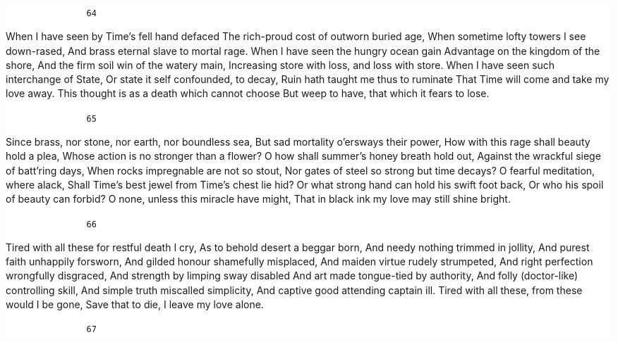                     64

When I have seen by Time’s fell hand defaced
The rich-proud cost of outworn buried age,
When sometime lofty towers I see down-rased,
And brass eternal slave to mortal rage.
When I have seen the hungry ocean gain
Advantage on the kingdom of the shore,
And the firm soil win of the watery main,
Increasing store with loss, and loss with store.
When I have seen such interchange of State,
Or state it self confounded, to decay,
Ruin hath taught me thus to ruminate
That Time will come and take my love away.
  This thought is as a death which cannot choose
  But weep to have, that which it fears to lose.


                    65

Since brass, nor stone, nor earth, nor boundless sea,
But sad mortality o’ersways their power,
How with this rage shall beauty hold a plea,
Whose action is no stronger than a flower?
O how shall summer’s honey breath hold out,
Against the wrackful siege of batt’ring days,
When rocks impregnable are not so stout,
Nor gates of steel so strong but time decays?
O fearful meditation, where alack,
Shall Time’s best jewel from Time’s chest lie hid?
Or what strong hand can hold his swift foot back,
Or who his spoil of beauty can forbid?
  O none, unless this miracle have might,
  That in black ink my love may still shine bright.


                    66

Tired with all these for restful death I cry,
As to behold desert a beggar born,
And needy nothing trimmed in jollity,
And purest faith unhappily forsworn,
And gilded honour shamefully misplaced,
And maiden virtue rudely strumpeted,
And right perfection wrongfully disgraced,
And strength by limping sway disabled
And art made tongue-tied by authority,
And folly (doctor-like) controlling skill,
And simple truth miscalled simplicity,
And captive good attending captain ill.
  Tired with all these, from these would I be gone,
  Save that to die, I leave my love alone.


                    67
